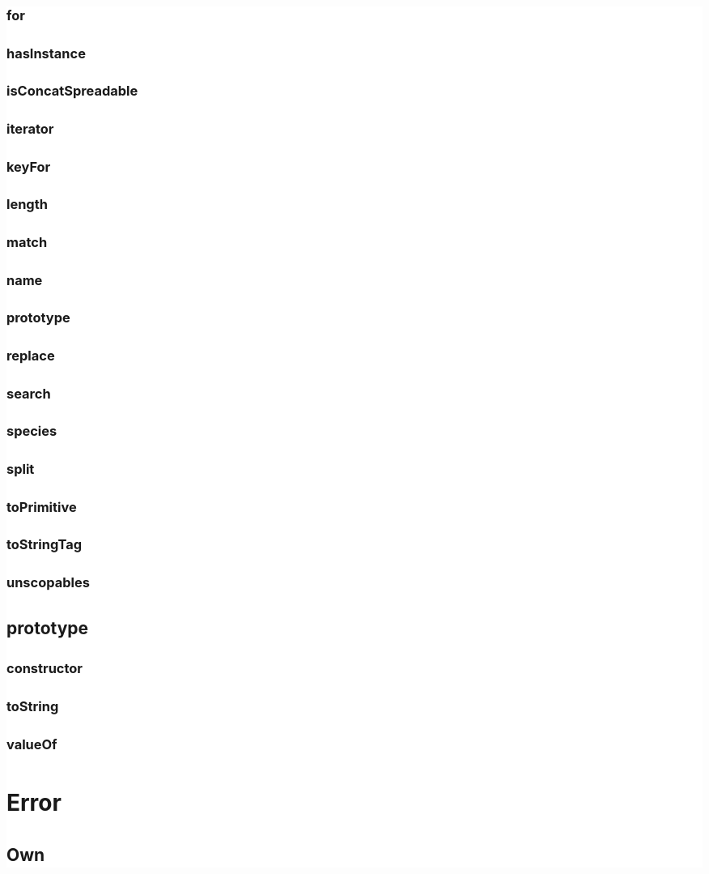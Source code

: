 ### for

### hasInstance

### isConcatSpreadable

### iterator

### keyFor

### length

### match

### name

### prototype

### replace

### search

### species

### split

### toPrimitive

### toStringTag

### unscopables

## prototype

### constructor

### toString

### valueOf

# Error

## Own
